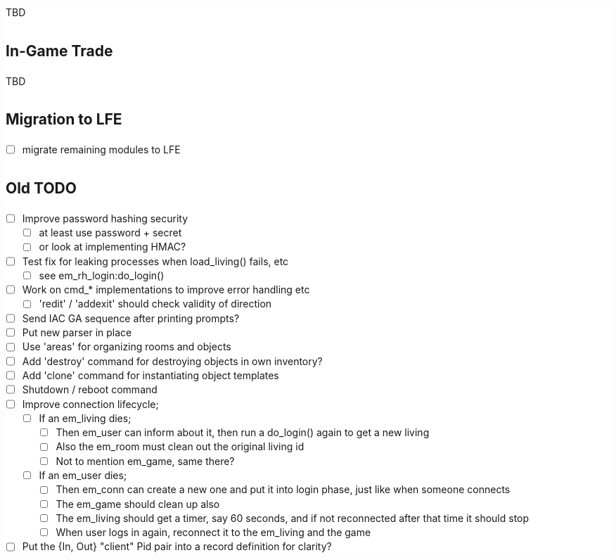 TBD


## In-Game Trade

TBD


## Migration to LFE

* [ ] migrate remaining modules to LFE

## Old TODO
  
* [ ] Improve password hashing security
  - [ ] at least use password + secret
  - [ ] or look at implementing HMAC?
* [ ] Test fix for leaking processes when load_living() fails, etc
  - [ ] see em_rh_login:do_login()
* [ ] Work on cmd_* implementations to improve error handling etc
  - [ ] 'redit' / 'addexit' should check validity of direction
* [ ] Send IAC GA sequence after printing prompts?
* [ ] Put new parser in place
* [ ] Use 'areas' for organizing rooms and objects
* [ ] Add 'destroy' command for destroying objects in own inventory?
* [ ] Add 'clone' command for instantiating object templates
* [ ] Shutdown / reboot command
* [ ] Improve connection lifecycle;
  - [ ] If an em_living dies;
    * [ ] Then em_user can inform about it, then run a do_login() again to get
      a new living
    * [ ] Also the em_room must clean out the original living id
    * [ ] Not to mention em_game, same there?
  - [ ] If an em_user dies;
    * [ ] Then em_conn can create a new one and put it into login phase, just
      like when someone connects
    * [ ] The em_game should clean up also
    * [ ] The em_living should get a timer, say 60 seconds, and if not reconnected
      after that time it should stop
    * [ ] When user logs in again, reconnect it to the em_living and the game
* [ ] Put the {In, Out} "client" Pid pair into a record definition for clarity?

